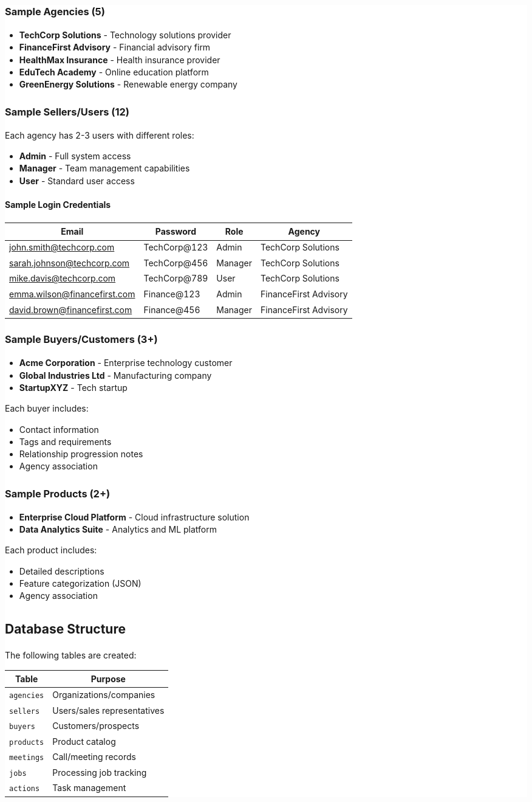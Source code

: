 ### Sample Agencies (5)
- **TechCorp Solutions** - Technology solutions provider
- **FinanceFirst Advisory** - Financial advisory firm  
- **HealthMax Insurance** - Health insurance provider
- **EduTech Academy** - Online education platform
- **GreenEnergy Solutions** - Renewable energy company

### Sample Sellers/Users (12)
Each agency has 2-3 users with different roles:
- **Admin** - Full system access
- **Manager** - Team management capabilities
- **User** - Standard user access

#### Sample Login Credentials
| Email | Password | Role | Agency |
|-------|----------|------|--------|
| john.smith@techcorp.com | TechCorp@123 | Admin | TechCorp Solutions |
| sarah.johnson@techcorp.com | TechCorp@456 | Manager | TechCorp Solutions |
| mike.davis@techcorp.com | TechCorp@789 | User | TechCorp Solutions |
| emma.wilson@financefirst.com | Finance@123 | Admin | FinanceFirst Advisory |
| david.brown@financefirst.com | Finance@456 | Manager | FinanceFirst Advisory |

### Sample Buyers/Customers (3+)
- **Acme Corporation** - Enterprise technology customer
- **Global Industries Ltd** - Manufacturing company
- **StartupXYZ** - Tech startup

Each buyer includes:
- Contact information
- Tags and requirements
- Relationship progression notes
- Agency association

### Sample Products (2+)
- **Enterprise Cloud Platform** - Cloud infrastructure solution
- **Data Analytics Suite** - Analytics and ML platform

Each product includes:
- Detailed descriptions
- Feature categorization (JSON)
- Agency association

## Database Structure

The following tables are created:

| Table | Purpose |
|-------|---------|
| `agencies` | Organizations/companies |
| `sellers` | Users/sales representatives |
| `buyers` | Customers/prospects |
| `products` | Product catalog |
| `meetings` | Call/meeting records |
| `jobs` | Processing job tracking |
| `actions` | Task management |